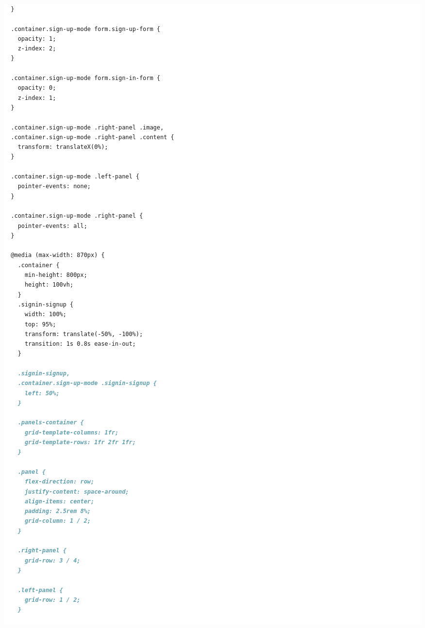 ```markdown
  }
  
  .container.sign-up-mode form.sign-up-form {
    opacity: 1;
    z-index: 2;
  }
  
  .container.sign-up-mode form.sign-in-form {
    opacity: 0;
    z-index: 1;
  }
  
  .container.sign-up-mode .right-panel .image,
  .container.sign-up-mode .right-panel .content {
    transform: translateX(0%);
  }
  
  .container.sign-up-mode .left-panel {
    pointer-events: none;
  }
  
  .container.sign-up-mode .right-panel {
    pointer-events: all;
  }
  
  @media (max-width: 870px) {
    .container {
      min-height: 800px;
      height: 100vh;
    }
    .signin-signup {
      width: 100%;
      top: 95%;
      transform: translate(-50%, -100%);
      transition: 1s 0.8s ease-in-out;
    }
  
    .signin-signup,
    .container.sign-up-mode .signin-signup {
      left: 50%;
    }
  
    .panels-container {
      grid-template-columns: 1fr;
      grid-template-rows: 1fr 2fr 1fr;
    }
  
    .panel {
      flex-direction: row;
      justify-content: space-around;
      align-items: center;
      padding: 2.5rem 8%;
      grid-column: 1 / 2;
    }
  
    .right-panel {
      grid-row: 3 / 4;
    }
  
    .left-panel {
      grid-row: 1 / 2;
    }
  
```